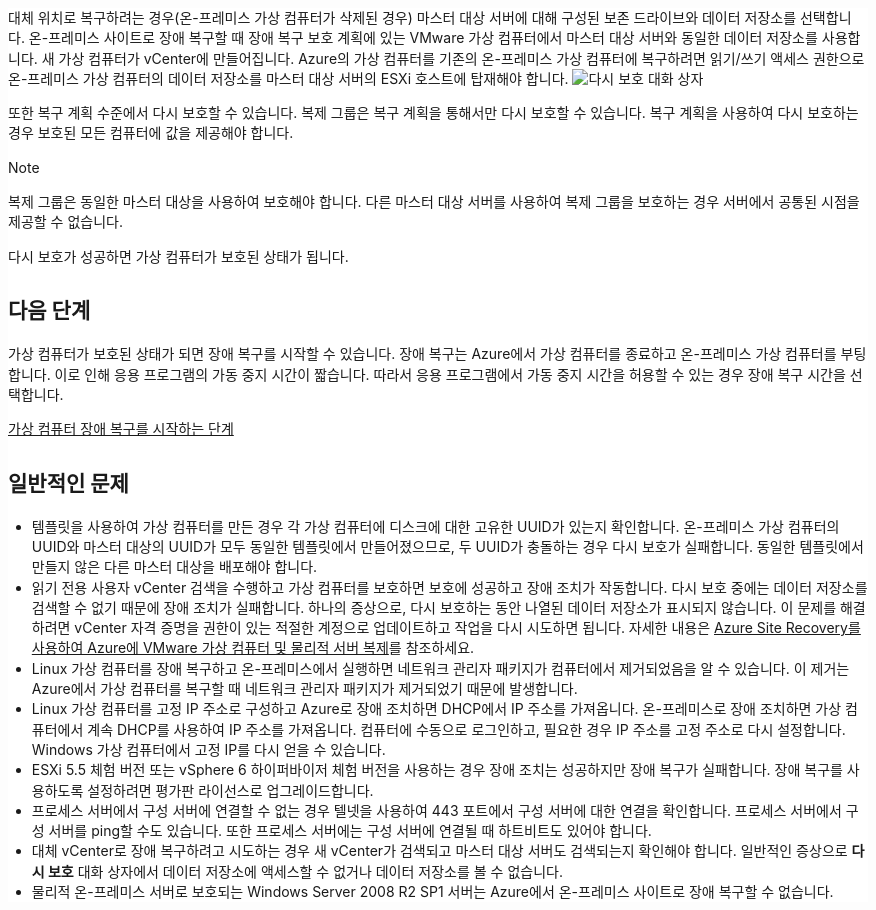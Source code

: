 대체 위치로 복구하려는 경우(온-프레미스 가상 컴퓨터가 삭제된 경우) 마스터 대상 서버에 대해 구성된 보존 드라이브와 데이터 저장소를 선택합니다. 온-프레미스 사이트로 장애 복구할 때 장애 복구 보호 계획에 있는 VMware 가상 컴퓨터에서 마스터 대상 서버와 동일한 데이터 저장소를 사용합니다. 새 가상 컴퓨터가 vCenter에 만들어집니다.
Azure의 가상 컴퓨터를 기존의 온-프레미스 가상 컴퓨터에 복구하려면 읽기/쓰기 액세스 권한으로 온-프레미스 가상 컴퓨터의 데이터 저장소를 마스터 대상 서버의 ESXi 호스트에 탑재해야 합니다.
    ![다시 보호 대화 상자](./media/site-recovery-failback-azure-to-vmware-new/reprotectinputs.png)

또한 복구 계획 수준에서 다시 보호할 수 있습니다. 복제 그룹은 복구 계획을 통해서만 다시 보호할 수 있습니다. 복구 계획을 사용하여 다시 보호하는 경우 보호된 모든 컴퓨터에 값을 제공해야 합니다.

> [!NOTE]
> 복제 그룹은 동일한 마스터 대상을 사용하여 보호해야 합니다. 다른 마스터 대상 서버를 사용하여 복제 그룹을 보호하는 경우 서버에서 공통된 시점을 제공할 수 없습니다.


다시 보호가 성공하면 가상 컴퓨터가 보호된 상태가 됩니다.

## <a name="next-steps"></a>다음 단계

가상 컴퓨터가 보호된 상태가 되면 장애 복구를 시작할 수 있습니다. 장애 복구는 Azure에서 가상 컴퓨터를 종료하고 온-프레미스 가상 컴퓨터를 부팅합니다. 이로 인해 응용 프로그램의 가동 중지 시간이 짧습니다. 따라서 응용 프로그램에서 가동 중지 시간을 허용할 수 있는 경우 장애 복구 시간을 선택합니다.

[가상 컴퓨터 장애 복구를 시작하는 단계](site-recovery-how-to-failback-azure-to-vmware.md#steps-to-fail-back)

## <a name="common-issues"></a>일반적인 문제

* 템플릿을 사용하여 가상 컴퓨터를 만든 경우 각 가상 컴퓨터에 디스크에 대한 고유한 UUID가 있는지 확인합니다. 온-프레미스 가상 컴퓨터의 UUID와 마스터 대상의 UUID가 모두 동일한 템플릿에서 만들어졌으므로, 두 UUID가 충돌하는 경우 다시 보호가 실패합니다. 동일한 템플릿에서 만들지 않은 다른 마스터 대상을 배포해야 합니다.
* 읽기 전용 사용자 vCenter 검색을 수행하고 가상 컴퓨터를 보호하면 보호에 성공하고 장애 조치가 작동합니다. 다시 보호 중에는 데이터 저장소를 검색할 수 없기 때문에 장애 조치가 실패합니다. 하나의 증상으로, 다시 보호하는 동안 나열된 데이터 저장소가 표시되지 않습니다. 이 문제를 해결하려면 vCenter 자격 증명을 권한이 있는 적절한 계정으로 업데이트하고 작업을 다시 시도하면 됩니다. 자세한 내용은 [Azure Site Recovery를 사용하여 Azure에 VMware 가상 컴퓨터 및 물리적 서버 복제](site-recovery-vmware-to-azure-classic.md#vmware-permissions-for-vcenter-access)를 참조하세요.
* Linux 가상 컴퓨터를 장애 복구하고 온-프레미스에서 실행하면 네트워크 관리자 패키지가 컴퓨터에서 제거되었음을 알 수 있습니다. 이 제거는 Azure에서 가상 컴퓨터를 복구할 때 네트워크 관리자 패키지가 제거되었기 때문에 발생합니다.
* Linux 가상 컴퓨터를 고정 IP 주소로 구성하고 Azure로 장애 조치하면 DHCP에서 IP 주소를 가져옵니다. 온-프레미스로 장애 조치하면 가상 컴퓨터에서 계속 DHCP를 사용하여 IP 주소를 가져옵니다. 컴퓨터에 수동으로 로그인하고, 필요한 경우 IP 주소를 고정 주소로 다시 설정합니다. Windows 가상 컴퓨터에서 고정 IP를 다시 얻을 수 있습니다.
* ESXi 5.5 체험 버전 또는 vSphere 6 하이퍼바이저 체험 버전을 사용하는 경우 장애 조치는 성공하지만 장애 복구가 실패합니다. 장애 복구를 사용하도록 설정하려면 평가판 라이선스로 업그레이드합니다.
* 프로세스 서버에서 구성 서버에 연결할 수 없는 경우 텔넷을 사용하여 443 포트에서 구성 서버에 대한 연결을 확인합니다. 프로세스 서버에서 구성 서버를 ping할 수도 있습니다. 또한 프로세스 서버에는 구성 서버에 연결될 때 하트비트도 있어야 합니다.
* 대체 vCenter로 장애 복구하려고 시도하는 경우 새 vCenter가 검색되고 마스터 대상 서버도 검색되는지 확인해야 합니다. 일반적인 증상으로 **다시 보호** 대화 상자에서 데이터 저장소에 액세스할 수 없거나 데이터 저장소를 볼 수 없습니다.
* 물리적 온-프레미스 서버로 보호되는 Windows Server 2008 R2 SP1 서버는 Azure에서 온-프레미스 사이트로 장애 복구할 수 없습니다.

